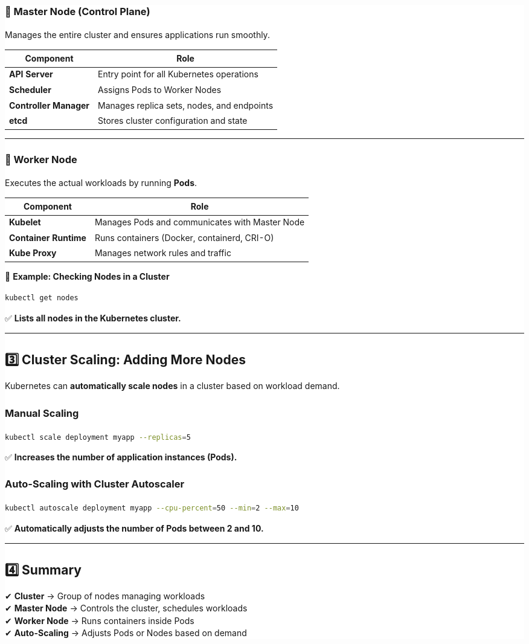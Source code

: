 ### **🔹 Master Node (Control Plane)**
Manages the entire cluster and ensures applications run smoothly.

| **Component** | **Role** |
|--------------|---------|
| **API Server** | Entry point for all Kubernetes operations |
| **Scheduler** | Assigns Pods to Worker Nodes |
| **Controller Manager** | Manages replica sets, nodes, and endpoints |
| **etcd** | Stores cluster configuration and state |

---

### **🔹 Worker Node**
Executes the actual workloads by running **Pods**.

| **Component** | **Role** |
|--------------|---------|
| **Kubelet** | Manages Pods and communicates with Master Node |
| **Container Runtime** | Runs containers (Docker, containerd, CRI-O) |
| **Kube Proxy** | Manages network rules and traffic |

📌 **Example: Checking Nodes in a Cluster**
```sh
kubectl get nodes
```
✅ **Lists all nodes in the Kubernetes cluster.**

---

## **3️⃣ Cluster Scaling: Adding More Nodes**
Kubernetes can **automatically scale nodes** in a cluster based on workload demand.

### **Manual Scaling**
```sh
kubectl scale deployment myapp --replicas=5
```
✅ **Increases the number of application instances (Pods).**

### **Auto-Scaling with Cluster Autoscaler**
```sh
kubectl autoscale deployment myapp --cpu-percent=50 --min=2 --max=10
```
✅ **Automatically adjusts the number of Pods between 2 and 10.**

---

## **4️⃣ Summary**
✔ **Cluster** → Group of nodes managing workloads  
✔ **Master Node** → Controls the cluster, schedules workloads  
✔ **Worker Node** → Runs containers inside Pods  
✔ **Auto-Scaling** → Adjusts Pods or Nodes based on demand

